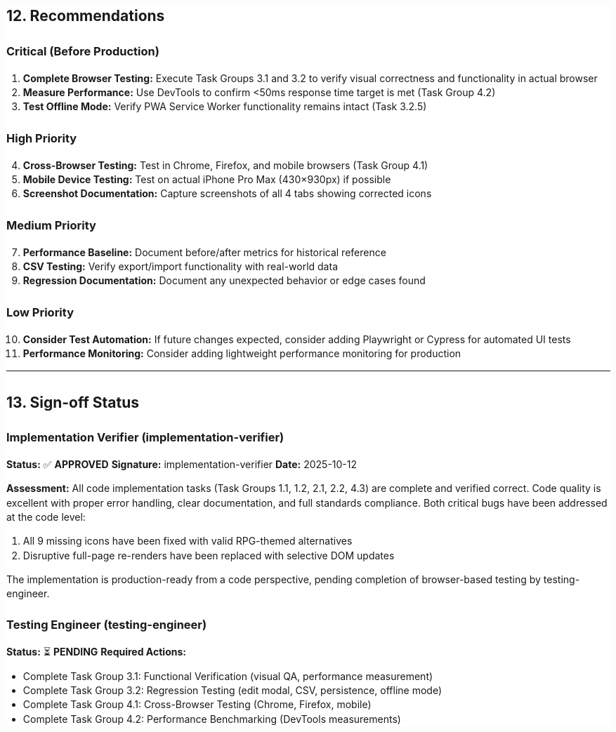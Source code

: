 
## 12. Recommendations

### Critical (Before Production)
1. **Complete Browser Testing:** Execute Task Groups 3.1 and 3.2 to verify visual correctness and functionality in actual browser
2. **Measure Performance:** Use DevTools to confirm <50ms response time target is met (Task Group 4.2)
3. **Test Offline Mode:** Verify PWA Service Worker functionality remains intact (Task 3.2.5)

### High Priority
4. **Cross-Browser Testing:** Test in Chrome, Firefox, and mobile browsers (Task Group 4.1)
5. **Mobile Device Testing:** Test on actual iPhone Pro Max (430×930px) if possible
6. **Screenshot Documentation:** Capture screenshots of all 4 tabs showing corrected icons

### Medium Priority
7. **Performance Baseline:** Document before/after metrics for historical reference
8. **CSV Testing:** Verify export/import functionality with real-world data
9. **Regression Documentation:** Document any unexpected behavior or edge cases found

### Low Priority
10. **Consider Test Automation:** If future changes expected, consider adding Playwright or Cypress for automated UI tests
11. **Performance Monitoring:** Consider adding lightweight performance monitoring for production

---

## 13. Sign-off Status

### Implementation Verifier (implementation-verifier)
**Status:** ✅ **APPROVED**
**Signature:** implementation-verifier
**Date:** 2025-10-12

**Assessment:**
All code implementation tasks (Task Groups 1.1, 1.2, 2.1, 2.2, 4.3) are complete and verified correct. Code quality is excellent with proper error handling, clear documentation, and full standards compliance. Both critical bugs have been addressed at the code level:
1. All 9 missing icons have been fixed with valid RPG-themed alternatives
2. Disruptive full-page re-renders have been replaced with selective DOM updates

The implementation is production-ready from a code perspective, pending completion of browser-based testing by testing-engineer.

### Testing Engineer (testing-engineer)
**Status:** ⏳ **PENDING**
**Required Actions:**
- Complete Task Group 3.1: Functional Verification (visual QA, performance measurement)
- Complete Task Group 3.2: Regression Testing (edit modal, CSV, persistence, offline mode)
- Complete Task Group 4.1: Cross-Browser Testing (Chrome, Firefox, mobile)
- Complete Task Group 4.2: Performance Benchmarking (DevTools measurements)
